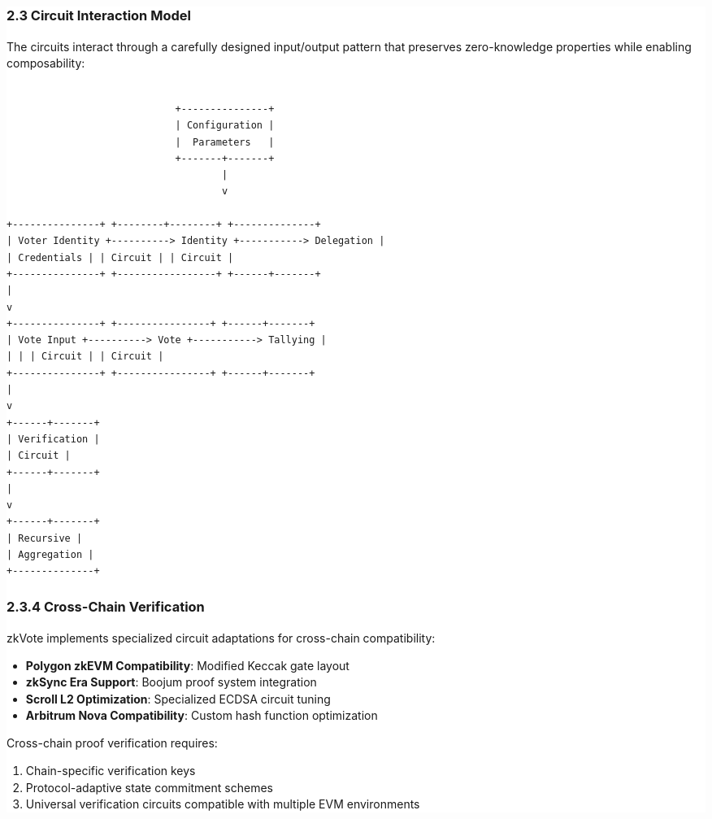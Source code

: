 ### 2.3 Circuit Interaction Model

The circuits interact through a carefully designed input/output pattern that preserves zero-knowledge properties while enabling composability:

```

                             +---------------+
                             | Configuration |
                             |  Parameters   |
                             +-------+-------+
                                     |
                                     v

+---------------+ +--------+--------+ +--------------+
| Voter Identity +----------> Identity +-----------> Delegation |
| Credentials | | Circuit | | Circuit |
+---------------+ +-----------------+ +------+-------+
|
v
+---------------+ +----------------+ +------+-------+
| Vote Input +----------> Vote +-----------> Tallying |
| | | Circuit | | Circuit |
+---------------+ +----------------+ +------+-------+
|
v
+------+-------+
| Verification |
| Circuit |
+------+-------+
|
v
+------+-------+
| Recursive |
| Aggregation |
+--------------+

```

### 2.3.4 Cross-Chain Verification

zkVote implements specialized circuit adaptations for cross-chain compatibility:

- **Polygon zkEVM Compatibility**: Modified Keccak gate layout
- **zkSync Era Support**: Boojum proof system integration
- **Scroll L2 Optimization**: Specialized ECDSA circuit tuning
- **Arbitrum Nova Compatibility**: Custom hash function optimization

Cross-chain proof verification requires:

1. Chain-specific verification keys
2. Protocol-adaptive state commitment schemes
3. Universal verification circuits compatible with multiple EVM environments
